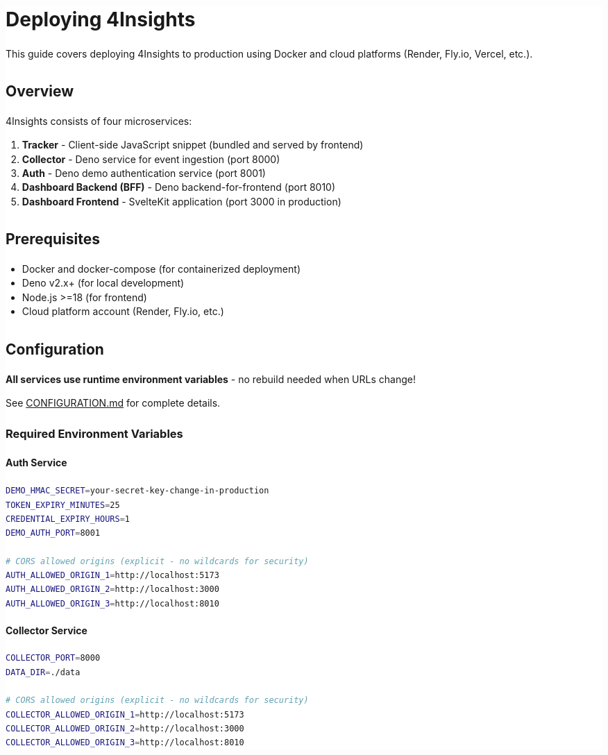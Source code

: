 # Deploying 4Insights

This guide covers deploying 4Insights to production using Docker and cloud platforms (Render, Fly.io, Vercel, etc.).

## Overview

4Insights consists of four microservices:

1. **Tracker** - Client-side JavaScript snippet (bundled and served by frontend)
2. **Collector** - Deno service for event ingestion (port 8000)
3. **Auth** - Deno demo authentication service (port 8001)
4. **Dashboard Backend (BFF)** - Deno backend-for-frontend (port 8010)
5. **Dashboard Frontend** - SvelteKit application (port 3000 in production)

## Prerequisites

- Docker and docker-compose (for containerized deployment)
- Deno v2.x+ (for local development)
- Node.js >=18 (for frontend)
- Cloud platform account (Render, Fly.io, etc.)

## Configuration

**All services use runtime environment variables** - no rebuild needed when URLs change!

See [CONFIGURATION.md](./CONFIGURATION.md) for complete details.

### Required Environment Variables

#### Auth Service
```bash
DEMO_HMAC_SECRET=your-secret-key-change-in-production
TOKEN_EXPIRY_MINUTES=25
CREDENTIAL_EXPIRY_HOURS=1
DEMO_AUTH_PORT=8001

# CORS allowed origins (explicit - no wildcards for security)
AUTH_ALLOWED_ORIGIN_1=http://localhost:5173
AUTH_ALLOWED_ORIGIN_2=http://localhost:3000
AUTH_ALLOWED_ORIGIN_3=http://localhost:8010
```

#### Collector Service
```bash
COLLECTOR_PORT=8000
DATA_DIR=./data

# CORS allowed origins (explicit - no wildcards for security)
COLLECTOR_ALLOWED_ORIGIN_1=http://localhost:5173
COLLECTOR_ALLOWED_ORIGIN_2=http://localhost:3000
COLLECTOR_ALLOWED_ORIGIN_3=http://localhost:8010
```
